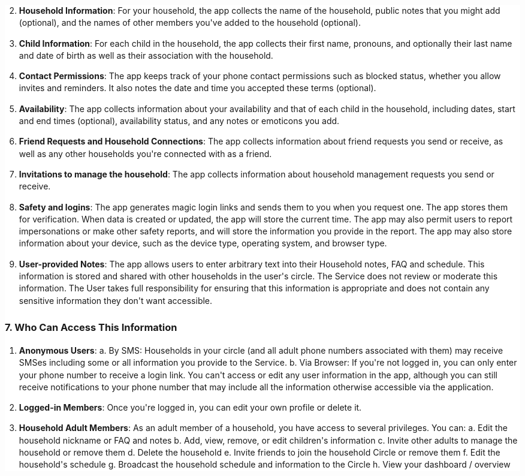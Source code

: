 2. **Household Information**: For your household, the app collects the name of the household, public notes that you might add (optional), and the names of other members you've added to the household (optional).

3. **Child Information**: For each child in the household, the app collects their first name, pronouns, and optionally their last name and date of birth as well as their association with the household. 

4. **Contact Permissions**: The app keeps track of your phone contact permissions such as blocked status, whether you allow invites and reminders. It also notes the date and time you accepted these terms (optional).

5. **Availability**: The app collects information about your availability and that of each child in the household, including dates, start and end times (optional), availability status, and any notes or emoticons you add.

6. **Friend Requests and Household Connections**: The app collects information about friend requests you send or receive, as well as any other households you're connected with as a friend. 

7. **Invitations to manage the household**: The app collects information about household management requests you send or receive.

8. **Safety and logins**: The app generates magic login links and sends them to you when you request one. The app stores them for verification. When data is created or updated, the app will store the current time. The app may also permit users to report impersonations or make other safety reports, and will store the information you provide in the report. The app may also store information about your device, such as the device type, operating system, and browser type.

9. **User-provided Notes**: The app allows users to enter arbitrary text into their Household notes, FAQ and schedule. This information is stored and shared with other households in the user's circle. The Service does not review or moderate this information. The User takes full responsibility for ensuring that this information is appropriate and does not contain any sensitive information they don't want accessible.


### 7. Who Can Access This Information

1. **Anonymous Users**:
    a. By SMS: Households in your circle (and all adult phone numbers associated with them) may receive SMSes including some or all information you provide to the Service.
    b. Via Browser: If you're not logged in, you can only enter your phone number to receive a login link. You can't access or edit any user information in the app, although you can still receive notifications to your phone number that may include all the information otherwise accessible via the application.

2. **Logged-in Members**: Once you're logged in, you can edit your own profile or delete it. 

3. **Household Adult Members**: As an adult member of a household, you have access to several privileges. You can:
    a. Edit the household nickname or FAQ and notes
    b. Add, view, remove, or edit children's information
    c. Invite other adults to manage the household or remove them
    d. Delete the household
    e. Invite friends to join the household Circle or remove them
    f. Edit the household's schedule
    g. Broadcast the household schedule and information to the Circle
    h. View your dashboard / overview
